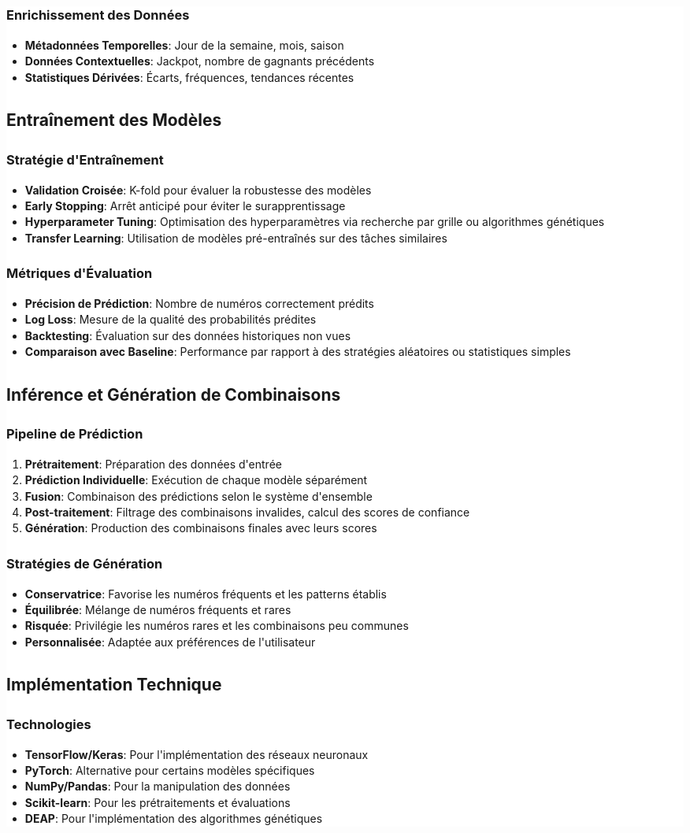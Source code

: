 ### Enrichissement des Données

- **Métadonnées Temporelles**: Jour de la semaine, mois, saison
- **Données Contextuelles**: Jackpot, nombre de gagnants précédents
- **Statistiques Dérivées**: Écarts, fréquences, tendances récentes

## Entraînement des Modèles

### Stratégie d'Entraînement

- **Validation Croisée**: K-fold pour évaluer la robustesse des modèles
- **Early Stopping**: Arrêt anticipé pour éviter le surapprentissage
- **Hyperparameter Tuning**: Optimisation des hyperparamètres via recherche par grille ou algorithmes génétiques
- **Transfer Learning**: Utilisation de modèles pré-entraînés sur des tâches similaires

### Métriques d'Évaluation

- **Précision de Prédiction**: Nombre de numéros correctement prédits
- **Log Loss**: Mesure de la qualité des probabilités prédites
- **Backtesting**: Évaluation sur des données historiques non vues
- **Comparaison avec Baseline**: Performance par rapport à des stratégies aléatoires ou statistiques simples

## Inférence et Génération de Combinaisons

### Pipeline de Prédiction

1. **Prétraitement**: Préparation des données d'entrée
2. **Prédiction Individuelle**: Exécution de chaque modèle séparément
3. **Fusion**: Combinaison des prédictions selon le système d'ensemble
4. **Post-traitement**: Filtrage des combinaisons invalides, calcul des scores de confiance
5. **Génération**: Production des combinaisons finales avec leurs scores

### Stratégies de Génération

- **Conservatrice**: Favorise les numéros fréquents et les patterns établis
- **Équilibrée**: Mélange de numéros fréquents et rares
- **Risquée**: Privilégie les numéros rares et les combinaisons peu communes
- **Personnalisée**: Adaptée aux préférences de l'utilisateur

## Implémentation Technique

### Technologies

- **TensorFlow/Keras**: Pour l'implémentation des réseaux neuronaux
- **PyTorch**: Alternative pour certains modèles spécifiques
- **NumPy/Pandas**: Pour la manipulation des données
- **Scikit-learn**: Pour les prétraitements et évaluations
- **DEAP**: Pour l'implémentation des algorithmes génétiques
